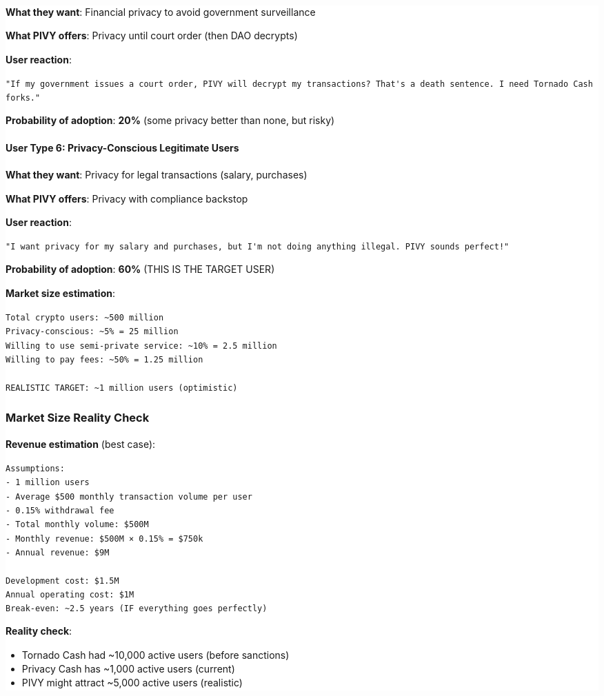 **What they want**: Financial privacy to avoid government surveillance

**What PIVY offers**: Privacy until court order (then DAO decrypts)

**User reaction**:
```
"If my government issues a court order, PIVY will decrypt my transactions? That's a death sentence. I need Tornado Cash forks."
```

**Probability of adoption**: **20%** (some privacy better than none, but risky)

#### User Type 6: Privacy-Conscious Legitimate Users

**What they want**: Privacy for legal transactions (salary, purchases)

**What PIVY offers**: Privacy with compliance backstop

**User reaction**:
```
"I want privacy for my salary and purchases, but I'm not doing anything illegal. PIVY sounds perfect!"
```

**Probability of adoption**: **60%** (THIS IS THE TARGET USER)

**Market size estimation**:
```
Total crypto users: ~500 million
Privacy-conscious: ~5% = 25 million
Willing to use semi-private service: ~10% = 2.5 million
Willing to pay fees: ~50% = 1.25 million

REALISTIC TARGET: ~1 million users (optimistic)
```

### Market Size Reality Check

**Revenue estimation** (best case):
```
Assumptions:
- 1 million users
- Average $500 monthly transaction volume per user
- 0.15% withdrawal fee
- Total monthly volume: $500M
- Monthly revenue: $500M × 0.15% = $750k
- Annual revenue: $9M

Development cost: $1.5M
Annual operating cost: $1M
Break-even: ~2.5 years (IF everything goes perfectly)
```

**Reality check**:
- Tornado Cash had ~10,000 active users (before sanctions)
- Privacy Cash has ~1,000 active users (current)
- PIVY might attract ~5,000 active users (realistic)
